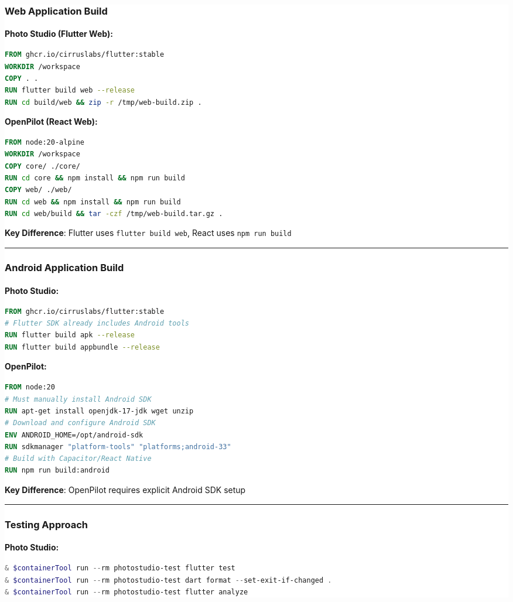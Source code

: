 ### Web Application Build

**Photo Studio (Flutter Web):**
```dockerfile
FROM ghcr.io/cirruslabs/flutter:stable
WORKDIR /workspace
COPY . .
RUN flutter build web --release
RUN cd build/web && zip -r /tmp/web-build.zip .
```

**OpenPilot (React Web):**
```dockerfile
FROM node:20-alpine
WORKDIR /workspace
COPY core/ ./core/
RUN cd core && npm install && npm run build
COPY web/ ./web/
RUN cd web && npm install && npm run build
RUN cd web/build && tar -czf /tmp/web-build.tar.gz .
```

**Key Difference**: Flutter uses `flutter build web`, React uses `npm run build`

---

### Android Application Build

**Photo Studio:**
```dockerfile
FROM ghcr.io/cirruslabs/flutter:stable
# Flutter SDK already includes Android tools
RUN flutter build apk --release
RUN flutter build appbundle --release
```

**OpenPilot:**
```dockerfile
FROM node:20
# Must manually install Android SDK
RUN apt-get install openjdk-17-jdk wget unzip
# Download and configure Android SDK
ENV ANDROID_HOME=/opt/android-sdk
RUN sdkmanager "platform-tools" "platforms;android-33"
# Build with Capacitor/React Native
RUN npm run build:android
```

**Key Difference**: OpenPilot requires explicit Android SDK setup

---

### Testing Approach

**Photo Studio:**
```powershell
& $containerTool run --rm photostudio-test flutter test
& $containerTool run --rm photostudio-test dart format --set-exit-if-changed .
& $containerTool run --rm photostudio-test flutter analyze
```
